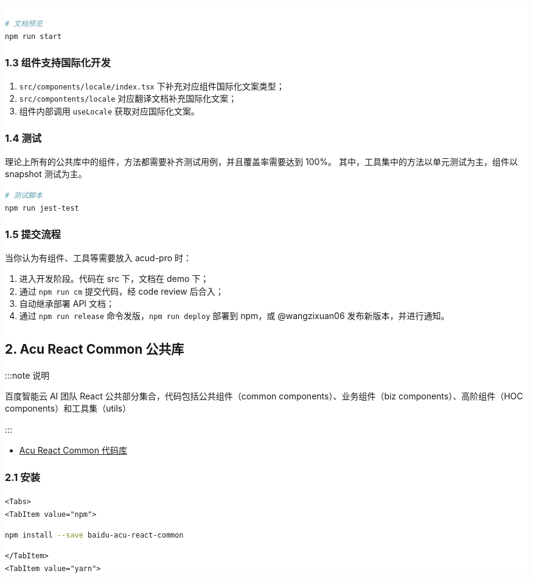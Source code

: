 ```bash

# 文档预览
npm run start
```

### 1.3 组件支持国际化开发

1. `src/components/locale/index.tsx` 下补充对应组件国际化文案类型；
2. `src/compontents/locale` 对应翻译文档补充国际化文案；
3. 组件内部调用 `useLocale` 获取对应国际化文案。

### 1.4 测试

理论上所有的公共库中的组件，方法都需要补齐测试用例，并且覆盖率需要达到 100%。 其中，工具集中的方法以单元测试为主，组件以 snapshot 测试为主。

```bash
# 测试脚本
npm run jest-test
```

### 1.5 提交流程

当你认为有组件、工具等需要放入 acud-pro 时：

1. 进入开发阶段。代码在 src 下，文档在 demo 下；
2. 通过 `npm run cm` 提交代码，经 code review 后合入；
3. 自动继承部署 API 文档；
4. 通过 `npm run release` 命令发版，`npm run deploy` 部署到 npm，或 @wangzixuan06 发布新版本，并进行通知。

## 2. Acu React Common 公共库

:::note 说明

百度智能云 AI 团队 React 公共部分集合，代码包括公共组件（common components）、业务组件（biz components）、高阶组件（HOC components）和工具集（utils）

:::

- [Acu React Common 代码库](https://console.cloud.baidu-int.com/devops/icode/repos/baidu/acu-ai-fe/react-app-common/tree/master)

### 2.1 安装

```mdx-code-block
<Tabs>
<TabItem value="npm">
```

```bash
npm install --save baidu-acu-react-common
```

```mdx-code-block
</TabItem>
<TabItem value="yarn">
```
